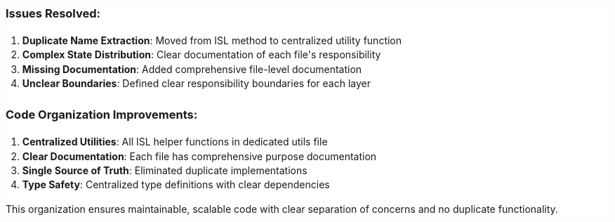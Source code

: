 ### Issues Resolved:
1. **Duplicate Name Extraction**: Moved from ISL method to centralized utility function
2. **Complex State Distribution**: Clear documentation of each file's responsibility
3. **Missing Documentation**: Added comprehensive file-level documentation
4. **Unclear Boundaries**: Defined clear responsibility boundaries for each layer

### Code Organization Improvements:
1. **Centralized Utilities**: All ISL helper functions in dedicated utils file
2. **Clear Documentation**: Each file has comprehensive purpose documentation
3. **Single Source of Truth**: Eliminated duplicate implementations
4. **Type Safety**: Centralized type definitions with clear dependencies

This organization ensures maintainable, scalable code with clear separation of concerns and no duplicate functionality.
